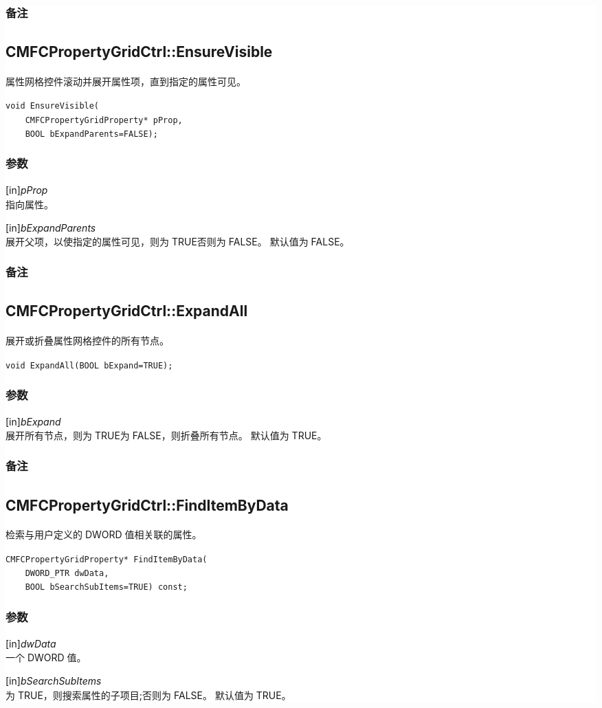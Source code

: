 ### <a name="remarks"></a>备注  
  
##  <a name="ensurevisible"></a>  CMFCPropertyGridCtrl::EnsureVisible  
 属性网格控件滚动并展开属性项，直到指定的属性可见。  
  
```  
void EnsureVisible(
    CMFCPropertyGridProperty* pProp,  
    BOOL bExpandParents=FALSE);
```  
  
### <a name="parameters"></a>参数  
 [in]*pProp*  
 指向属性。  
  
 [in]*bExpandParents*  
 展开父项，以使指定的属性可见，则为 TRUE否则为 FALSE。 默认值为 FALSE。  
  
### <a name="remarks"></a>备注  
  
##  <a name="expandall"></a>  CMFCPropertyGridCtrl::ExpandAll  
 展开或折叠属性网格控件的所有节点。  
  
```  
void ExpandAll(BOOL bExpand=TRUE);
```  
  
### <a name="parameters"></a>参数  
 [in]*bExpand*  
 展开所有节点，则为 TRUE为 FALSE，则折叠所有节点。 默认值为 TRUE。  
  
### <a name="remarks"></a>备注  
  
##  <a name="finditembydata"></a>  CMFCPropertyGridCtrl::FindItemByData  
 检索与用户定义的 DWORD 值相关联的属性。  
  
```  
CMFCPropertyGridProperty* FindItemByData(
    DWORD_PTR dwData,  
    BOOL bSearchSubItems=TRUE) const;  
```  
  
### <a name="parameters"></a>参数  
 [in]*dwData*  
 一个 DWORD 值。  
  
 [in]*bSearchSubItems*  
 为 TRUE，则搜索属性的子项目;否则为 FALSE。 默认值为 TRUE。  
  